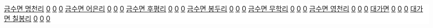 
  <tr class="item">
    <td><a href="경상북도성주군금수면명천리">금수면 명천리</a></td>
    <td><a href="경상북도성주군금수면명천리">0</a></td>
    <td><a href="경상북도성주군금수면명천리">0</a></td>
    <td><a href="경상북도성주군금수면명천리">0</a></td>
  </tr>
    

  <tr class="item">
    <td><a href="경상북도성주군금수면어은리">금수면 어은리</a></td>
    <td><a href="경상북도성주군금수면어은리">0</a></td>
    <td><a href="경상북도성주군금수면어은리">0</a></td>
    <td><a href="경상북도성주군금수면어은리">0</a></td>
  </tr>
    

  <tr class="item">
    <td><a href="경상북도성주군금수면후평리">금수면 후평리</a></td>
    <td><a href="경상북도성주군금수면후평리">0</a></td>
    <td><a href="경상북도성주군금수면후평리">0</a></td>
    <td><a href="경상북도성주군금수면후평리">0</a></td>
  </tr>
    

  <tr class="item">
    <td><a href="경상북도성주군금수면봉두리">금수면 봉두리</a></td>
    <td><a href="경상북도성주군금수면봉두리">0</a></td>
    <td><a href="경상북도성주군금수면봉두리">0</a></td>
    <td><a href="경상북도성주군금수면봉두리">0</a></td>
  </tr>
    

  <tr class="item">
    <td><a href="경상북도성주군금수면무학리">금수면 무학리</a></td>
    <td><a href="경상북도성주군금수면무학리">0</a></td>
    <td><a href="경상북도성주군금수면무학리">0</a></td>
    <td><a href="경상북도성주군금수면무학리">0</a></td>
  </tr>
    

  <tr class="item">
    <td><a href="경상북도성주군금수면영천리">금수면 영천리</a></td>
    <td><a href="경상북도성주군금수면영천리">0</a></td>
    <td><a href="경상북도성주군금수면영천리">0</a></td>
    <td><a href="경상북도성주군금수면영천리">0</a></td>
  </tr>
    

  <tr class="item">
    <td><a href="경상북도성주군대가면">대가면</a></td>
    <td><a href="경상북도성주군대가면">0</a></td>
    <td><a href="경상북도성주군대가면">0</a></td>
    <td><a href="경상북도성주군대가면">0</a></td>
  </tr>
    

  <tr class="item">
    <td><a href="경상북도성주군대가면칠봉리">대가면 칠봉리</a></td>
    <td><a href="경상북도성주군대가면칠봉리">0</a></td>
    <td><a href="경상북도성주군대가면칠봉리">0</a></td>
    <td><a href="경상북도성주군대가면칠봉리">0</a></td>
  </tr>
    